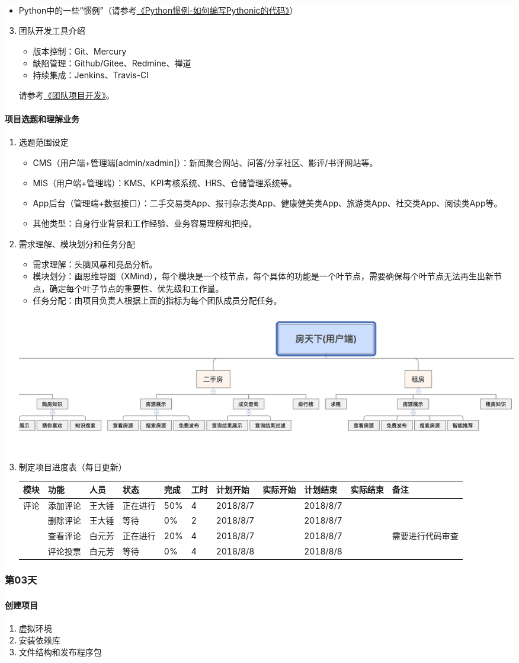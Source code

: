    - Python中的一些“惯例”（请参考[《Python惯例-如何编写Pythonic的代码》](Python惯例-如何编写Pythonic的代码.md)）
3. 团队开发工具介绍
   - 版本控制：Git、Mercury
   - 缺陷管理：Github/Gitee、Redmine、禅道
   - 持续集成：Jenkins、Travis-CI

   请参考[《团队项目开发》](团队项目开发.md)。

#### 项目选题和理解业务

1. 选题范围设定

   - CMS（用户端+管理端[admin/xadmin]）：新闻聚合网站、问答/分享社区、影评/书评网站等。
   - MIS（用户端+管理端）：KMS、KPI考核系统、HRS、仓储管理系统等。

   - App后台（管理端+数据接口）：二手交易类App、报刊杂志类App、健康健美类App、旅游类App、社交类App、阅读类App等。
   - 其他类型：自身行业背景和工作经验、业务容易理解和把控。

2. 需求理解、模块划分和任务分配

   - 需求理解：头脑风暴和竞品分析。
   - 模块划分：画思维导图（XMind），每个模块是一个枝节点，每个具体的功能是一个叶节点，需要确保每个叶节点无法再生出新节点，确定每个叶子节点的重要性、优先级和工作量。
   - 任务分配：由项目负责人根据上面的指标为每个团队成员分配任务。

   ![](./res/requirements_by_xmind.png)

3. 制定项目进度表（每日更新）

   | 模块 | 功能     | 人员   | 状态     | 完成 | 工时 | 计划开始 | 实际开始 | 计划结束 | 实际结束 | 备注             |
   | ---- | -------- | ------ | -------- | ---- | ---- | -------- | -------- | -------- | -------- | ---------------- |
   | 评论 | 添加评论 | 王大锤 | 正在进行 | 50%  | 4    | 2018/8/7 |          | 2018/8/7 |          |                  |
   |      | 删除评论 | 王大锤 | 等待     | 0%   | 2    | 2018/8/7 |          | 2018/8/7 |          |                  |
   |      | 查看评论 | 白元芳 | 正在进行 | 20%  | 4    | 2018/8/7 |          | 2018/8/7 |          | 需要进行代码审查 |
   |      | 评论投票 | 白元芳 | 等待     | 0%   | 4    | 2018/8/8 |          | 2018/8/8 |          |                  |

### 第03天

#### 创建项目

1. 虚拟环境
2. 安装依赖库
3. 文件结构和发布程序包
